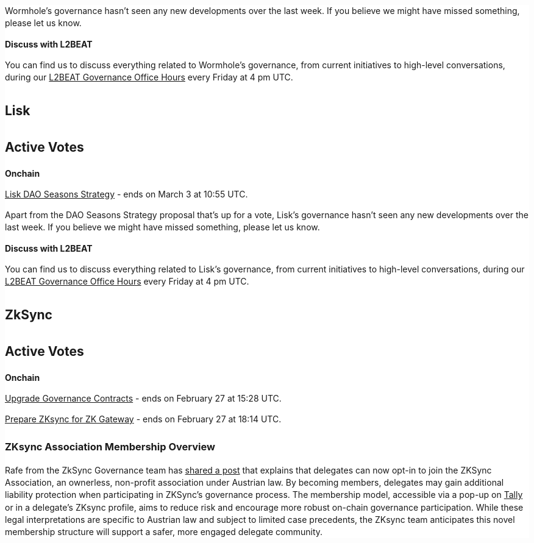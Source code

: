 Wormhole’s governance hasn’t seen any new developments over the last week. If you believe we might have missed something, please let us know.

**Discuss with L2BEAT**

You can find us to discuss everything related to Wormhole’s governance, from current initiatives to high-level conversations, during our [L2BEAT Governance Office Hours](http://meet.google.com/twm-jafw-esn) every Friday at 4 pm UTC.


## **Lisk**


## Active Votes

**Onchain**

[Lisk DAO Seasons Strategy](https://www.tally.xyz/gov/lisk/proposal/97203267903712746329274783913377791673501777628275040909792987455995179851824) - ends on March 3 at 10:55 UTC.

Apart from the DAO Seasons Strategy proposal that’s up for a vote, Lisk’s governance hasn’t seen any new developments over the last week. If you believe we might have missed something, please let us know.

**Discuss with L2BEAT**

You can find us to discuss everything related to Lisk’s governance, from current initiatives to high-level conversations, during our [L2BEAT Governance Office Hours](http://meet.google.com/twm-jafw-esn) every Friday at 4 pm UTC.


## **ZkSync**


## Active Votes

**Onchain**

[Upgrade Governance Contracts](https://www.tally.xyz/gov/zksync/proposal/32477831455745537024214395992964479454779258818502397012096084176779102554510?govId=eip155:324:0x76705327e682F2d96943280D99464Ab61219e34f) - ends on February 27 at 15:28 UTC.

[Prepare ZKsync for ZK Gateway](https://www.tally.xyz/gov/zksync/proposal/67712324710515983914473127418805437707715095849437613773846173900686148862581?govId=eip155:324:0x76705327e682F2d96943280D99464Ab61219e34f)  - ends on February 27 at 18:14 UTC.


### **ZKsync Association Membership Overview**

Rafe from the ZkSync Governance team has [shared a post](https://forum.zknation.io/t/zksync-association-membership-overview/560) that explains that delegates can now opt-in to join the ZKSync Association, an ownerless, non-profit association under Austrian law. By becoming members, delegates may gain additional liability protection when participating in ZKSync’s governance process. The membership model, accessible via a pop-up on [Tally](vote.zknation.io) or in a delegate’s ZKsync profile, aims to reduce risk and encourage more robust on-chain governance participation. While these legal interpretations are specific to Austrian law and subject to limited case precedents, the ZKsync team anticipates this novel membership structure will support a safer, more engaged delegate community. 
